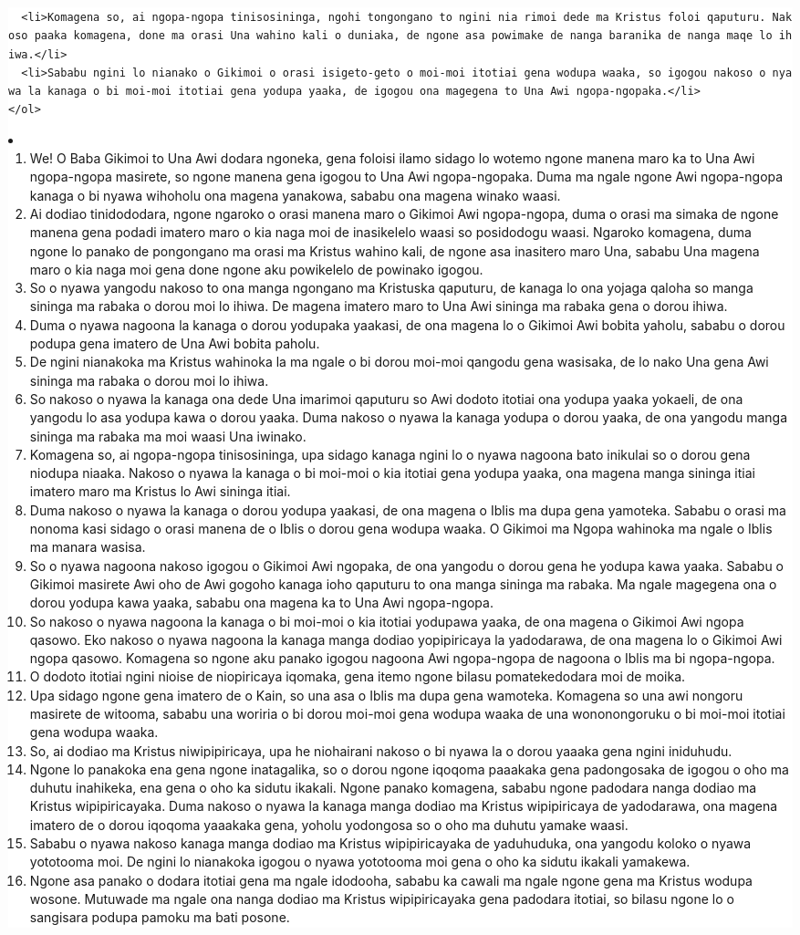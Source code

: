       <li>Komagena so, ai ngopa-ngopa tinisosininga, ngohi tongongano to ngini nia rimoi dede ma Kristus foloi qaputuru. Nakoso paaka komagena, done ma orasi Una wahino kali o duniaka, de ngone asa powimake de nanga baranika de nanga maqe lo ihiwa.</li>
      <li>Sababu ngini lo nianako o Gikimoi o orasi isigeto-geto o moi-moi itotiai gena wodupa waaka, so igogou nakoso o nyawa la kanaga o bi moi-moi itotiai gena yodupa yaaka, de igogou ona magegena to Una Awi ngopa-ngopaka.</li>
    </ol>
  </li>
  <li>
    <ol>
      <li>We! O Baba Gikimoi to Una Awi dodara ngoneka, gena foloisi ilamo sidago lo wotemo ngone manena maro ka to Una Awi ngopa-ngopa masirete, so ngone manena gena igogou to Una Awi ngopa-ngopaka. Duma ma ngale ngone Awi ngopa-ngopa kanaga o bi nyawa wihoholu ona magena yanakowa, sababu ona magena winako waasi.</li>
      <li>Ai dodiao tinidododara, ngone ngaroko o orasi manena maro o Gikimoi Awi ngopa-ngopa, duma o orasi ma simaka de ngone manena gena podadi imatero maro o kia naga moi de inasikelelo waasi so posidodogu waasi. Ngaroko komagena, duma ngone lo panako de pongongano ma orasi ma Kristus wahino kali, de ngone asa inasitero maro Una, sababu Una magena maro o kia naga moi gena done ngone aku powikelelo de powinako igogou.</li>
      <li>So o nyawa yangodu nakoso to ona manga ngongano ma Kristuska qaputuru, de kanaga lo ona yojaga qaloha so manga sininga ma rabaka o dorou moi lo ihiwa. De magena imatero maro to Una Awi sininga ma rabaka gena o dorou ihiwa.</li>
      <li>Duma o nyawa nagoona la kanaga o dorou yodupaka yaakasi, de ona magena lo o Gikimoi Awi bobita yaholu, sababu o dorou podupa gena imatero de Una Awi bobita paholu.</li>
      <li>De ngini nianakoka ma Kristus wahinoka la ma ngale o bi dorou moi-moi qangodu gena wasisaka, de lo nako Una gena Awi sininga ma rabaka o dorou moi lo ihiwa.</li>
      <li>So nakoso o nyawa la kanaga ona dede Una imarimoi qaputuru so Awi dodoto itotiai ona yodupa yaaka yokaeli, de ona yangodu lo asa yodupa kawa o dorou yaaka. Duma nakoso o nyawa la kanaga yodupa o dorou yaaka, de ona yangodu manga sininga ma rabaka ma moi waasi Una iwinako.</li>
      <li>Komagena so, ai ngopa-ngopa tinisosininga, upa sidago kanaga ngini lo o nyawa nagoona bato inikulai so o dorou gena niodupa niaaka. Nakoso o nyawa la kanaga o bi moi-moi o kia itotiai gena yodupa yaaka, ona magena manga sininga itiai imatero maro ma Kristus lo Awi sininga itiai.</li>
      <li>Duma nakoso o nyawa la kanaga o dorou yodupa yaakasi, de ona magena o Iblis ma dupa gena yamoteka. Sababu o orasi ma nonoma kasi sidago o orasi manena de o Iblis o dorou gena wodupa waaka. O Gikimoi ma Ngopa wahinoka ma ngale o Iblis ma manara wasisa.</li>
      <li>So o nyawa nagoona nakoso igogou o Gikimoi Awi ngopaka, de ona yangodu o dorou gena he yodupa kawa yaaka. Sababu o Gikimoi masirete Awi oho de Awi gogoho kanaga ioho qaputuru to ona manga sininga ma rabaka. Ma ngale magegena ona o dorou yodupa kawa yaaka, sababu ona magena ka to Una Awi ngopa-ngopa.</li>
      <li>So nakoso o nyawa nagoona la kanaga o bi moi-moi o kia itotiai yodupawa yaaka, de ona magena o Gikimoi Awi ngopa qasowo. Eko nakoso o nyawa nagoona la kanaga manga dodiao yopipiricaya la yadodarawa, de ona magena lo o Gikimoi Awi ngopa qasowo. Komagena so ngone aku panako igogou nagoona Awi ngopa-ngopa de nagoona o Iblis ma bi ngopa-ngopa.</li>
      <li>O dodoto itotiai ngini nioise de niopiricaya iqomaka, gena itemo ngone bilasu pomatekedodara moi de moika.</li>
      <li>Upa sidago ngone gena imatero de o Kain, so una asa o Iblis ma dupa gena wamoteka. Komagena so una awi nongoru masirete de witooma, sababu una woriria o bi dorou moi-moi gena wodupa waaka de una wononongoruku o bi moi-moi itotiai gena wodupa waaka.</li>
      <li>So, ai dodiao ma Kristus niwipipiricaya, upa he niohairani nakoso o bi nyawa la o dorou yaaaka gena ngini iniduhudu.</li>
      <li>Ngone lo panakoka ena gena ngone inatagalika, so o dorou ngone iqoqoma paaakaka gena padongosaka de igogou o oho ma duhutu inahikeka, ena gena o oho ka sidutu ikakali. Ngone panako komagena, sababu ngone padodara nanga dodiao ma Kristus wipipiricayaka. Duma nakoso o nyawa la kanaga manga dodiao ma Kristus wipipiricaya de yadodarawa, ona magena imatero de o dorou iqoqoma yaaakaka gena, yoholu yodongosa so o oho ma duhutu yamake waasi.</li>
      <li>Sababu o nyawa nakoso kanaga manga dodiao ma Kristus wipipiricayaka de yaduhuduka, ona yangodu koloko o nyawa yototooma moi. De ngini lo nianakoka igogou o nyawa yototooma moi gena o oho ka sidutu ikakali yamakewa.</li>
      <li>Ngone asa panako o dodara itotiai gena ma ngale idodooha, sababu ka cawali ma ngale ngone gena ma Kristus wodupa wosone. Mutuwade ma ngale ona nanga dodiao ma Kristus wipipiricayaka gena padodara itotiai, so bilasu ngone lo o sangisara podupa pamoku ma bati posone.</li>